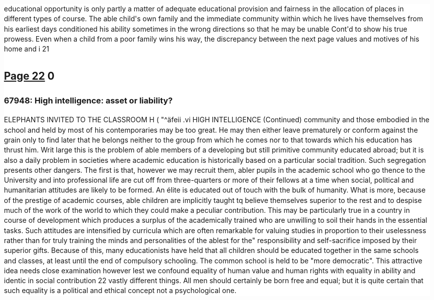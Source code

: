 educational opportunity is only partly a matter of
adequate educational provision and fairness in the
allocation of places in different types of course. The able
child's own family and the immediate community within
which he lives have themselves from his earliest days
conditioned his ability sometimes in the
wrong directions so that he may be unable Cont'd
to show his true prowess.
Even when a child from a poor family
wins his way, the discrepancy between the next page
values and motives of his home and i
21
## [Page 22](https://demo.humlab.umu.se/courier/067949engo.pdf#page=22) 0
### 67948: High intelligence: asset or liability?
ELEPHANTS INVITED
TO THE CLASSROOM
H ( "^äfeii
.vi
HIGH INTELLIGENCE
(Continued)
community and those embodied in the school and held
by most of his contemporaries may be too great. He
may then either leave prematurely or conform against the
grain only to find later that he belongs neither to the
group from which he comes nor to that towards which his
education has thrust him. Writ large this is the problem
of able members of a developing but still primitive
community educated abroad; but it is also a daily problem
in societies where academic education is historically based
on a particular social tradition.
Such segregation presents other dangers. The first is
that, however we may recruit them, abler pupils in the
academic school who go thence to the University and into
professional life are cut off from three-quarters or more
of their fellows at a time when social, political and
humanitarian attitudes are likely to be formed. An élite
is educated out of touch with the bulk of humanity. What
is more, because of the prestige of academic courses, able
children are implicitly taught tq believe themselves
superior to the rest and to despise much of the work
of the world to which they could make a peculiar
contribution. This may be particularly true in a country
in course of development which produces a surplus of the
academically trained who are unwilling to soil their hands
in the essential tasks. Such attitudes are intensified by
curricula which are often remarkable for valuing studies
in proportion to their uselessness rather than for truly
training the minds and personalities of the ablest for
the" responsibility and self-sacrifice imposed by their
superior gifts.
Because of this, many educationists have held that all
children should be educated together in the same schools
and classes, at least until the end of compulsory schooling.
The common school is held to be "more democratic". This
attractive idea needs close examination however lest we
confound equality of human value and human rights with
equality in ability and identic in social contribution
22
vastly different things. All men should certainly be born
free and equal; but it is quite certain that such equality
is a political and ethical concept not a psychological one.